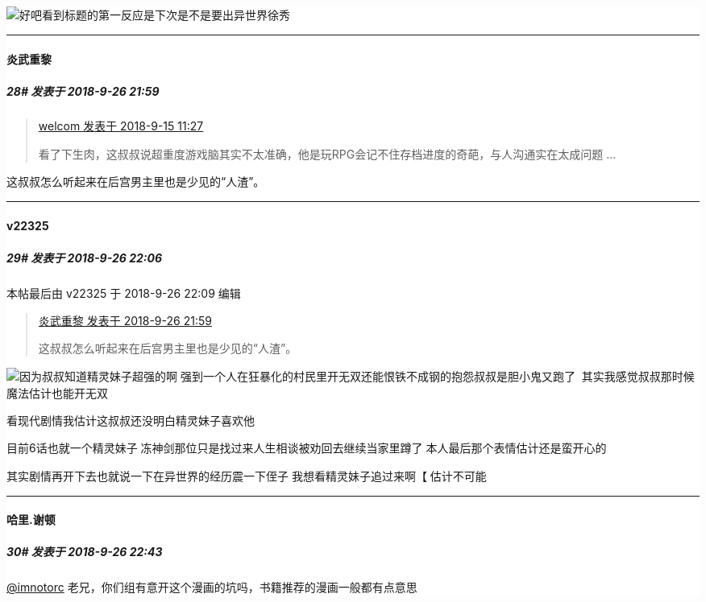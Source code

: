 

<img src="https://static.saraba1st.com/image/smiley/face2017/068.png" referrerpolicy="no-referrer">好吧看到标题的第一反应是下次是不是要出异世界徐秀







-----

####  炎武重黎  
##### 28#       发表于 2018-9-26 21:59



<blockquote><a href="httphttps://bbs.saraba1st.com/2b/forum.php?mod=redirect&amp;goto=findpost&amp;pid=40964838&amp;ptid=1754522" target="_blank">welcom 发表于 2018-9-15 11:27</a>

看了下生肉，这叔叔说超重度游戏脑其实不太准确，他是玩RPG会记不住存档进度的奇葩，与人沟通实在太成问题 ...</blockquote>
这叔叔怎么听起来在后宫男主里也是少见的“人渣”。







-----

####  v22325  
##### 29#       发表于 2018-9-26 22:06



 本帖最后由 v22325 于 2018-9-26 22:09 编辑 
<blockquote><a href="httphttps://bbs.saraba1st.com/2b/forum.php?mod=redirect&amp;goto=findpost&amp;pid=41088381&amp;ptid=1754522" target="_blank">炎武重黎 发表于 2018-9-26 21:59</a>

这叔叔怎么听起来在后宫男主里也是少见的“人渣”。</blockquote>
<img src="https://static.saraba1st.com/image/smiley/face2017/037.png" referrerpolicy="no-referrer">因为叔叔知道精灵妹子超强的啊 强到一个人在狂暴化的村民里开无双还能恨铁不成钢的抱怨叔叔是胆小鬼又跑了  其实我感觉叔叔那时候魔法估计也能开无双 

看现代剧情我估计这叔叔还没明白精灵妹子喜欢他 

目前6话也就一个精灵妹子 冻神剑那位只是找过来人生相谈被劝回去继续当家里蹲了 本人最后那个表情估计还是蛮开心的 

其实剧情再开下去也就说一下在异世界的经历震一下侄子 我想看精灵妹子追过来啊【 估计不可能








-----

####  哈里.谢顿  
##### 30#       发表于 2018-9-26 22:43



[@imnotorc](https://bbs.saraba1st.com/2b/home.php?mod=space&amp;uid=85263) 老兄，你们组有意开这个漫画的坑吗，书籍推荐的漫画一般都有点意思
